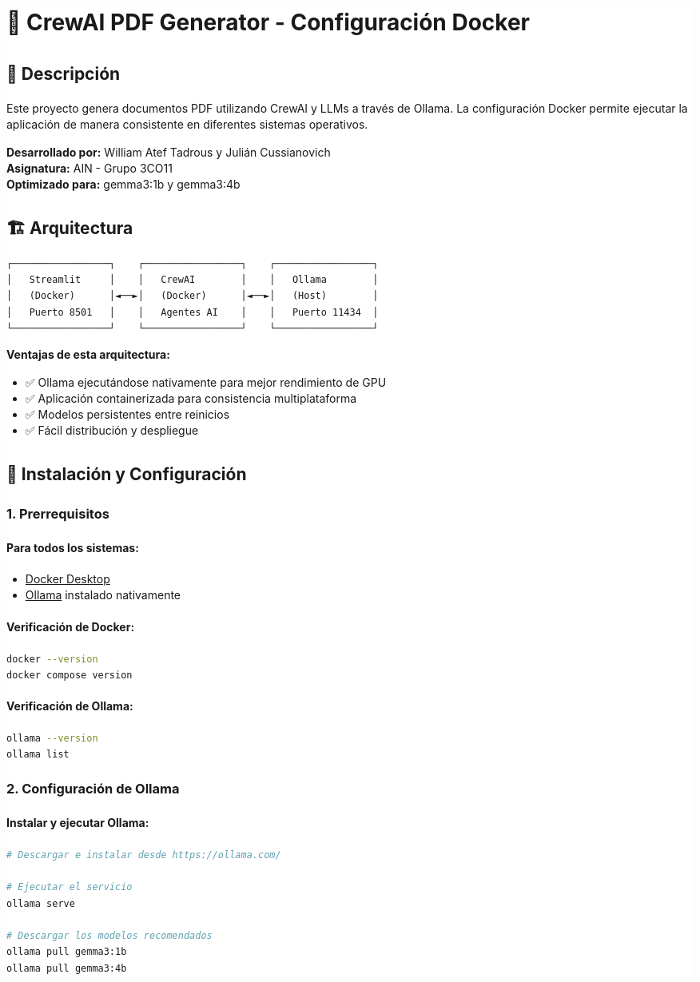 # 📄 CrewAI PDF Generator - Configuración Docker

## 🎯 Descripción

Este proyecto genera documentos PDF utilizando CrewAI y LLMs a través de Ollama. La configuración Docker permite ejecutar la aplicación de manera consistente en diferentes sistemas operativos.

**Desarrollado por:** William Atef Tadrous y Julián Cussianovich  
**Asignatura:** AIN - Grupo 3CO11  
**Optimizado para:** gemma3:1b y gemma3:4b

## 🏗️ Arquitectura

```
┌─────────────────┐    ┌─────────────────┐    ┌─────────────────┐
│   Streamlit     │    │   CrewAI        │    │   Ollama        │
│   (Docker)      │◄──►│   (Docker)      │◄──►│   (Host)        │
│   Puerto 8501   │    │   Agentes AI    │    │   Puerto 11434  │
└─────────────────┘    └─────────────────┘    └─────────────────┘
```

**Ventajas de esta arquitectura:**
- ✅ Ollama ejecutándose nativamente para mejor rendimiento de GPU
- ✅ Aplicación containerizada para consistencia multiplataforma
- ✅ Modelos persistentes entre reinicios
- ✅ Fácil distribución y despliegue

## 🚀 Instalación y Configuración

### 1. Prerrequisitos

#### Para todos los sistemas:
- [Docker Desktop](https://www.docker.com/products/docker-desktop/)
- [Ollama](https://ollama.com/) instalado nativamente

#### Verificación de Docker:
```bash
docker --version
docker compose version
```

#### Verificación de Ollama:
```bash
ollama --version
ollama list
```

### 2. Configuración de Ollama

#### Instalar y ejecutar Ollama:
```bash
# Descargar e instalar desde https://ollama.com/

# Ejecutar el servicio
ollama serve

# Descargar los modelos recomendados
ollama pull gemma3:1b
ollama pull gemma3:4b
```

